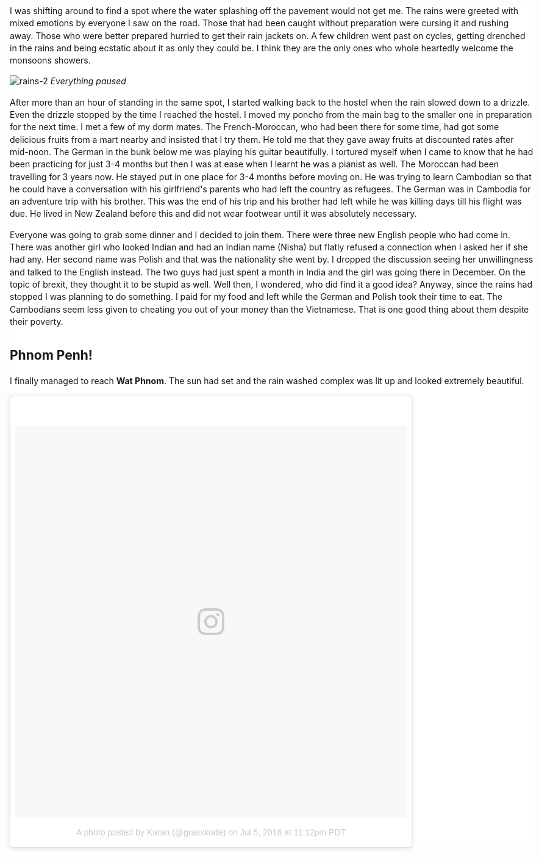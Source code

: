 I was shifting around to find a spot where the water splashing off the pavement would not get me. The rains were greeted with mixed emotions by everyone I saw on the road. Those that had been caught without preparation were cursing it and rushing away. Those who were better prepared hurried to get their rain jackets on. A few children went past on cycles, getting drenched in the rains and being ecstatic about it as only they could be. I think they are the only ones who whole heartedly welcome the monsoons showers.

<p class="postimg">
	<img src="https://c5.staticflickr.com/9/8309/29275313132_954b028c92.jpg" alt="rains-2">
	<em>Everything paused</em>
</p>

After more than an hour of standing in the same spot, I started walking back to the hostel when the rain slowed down to a drizzle. Even the drizzle stopped by the time I reached the hostel. I moved my poncho from the main bag to the smaller one in preparation for the next time. I met a few of my dorm mates. The French-Moroccan, who had been there for some time, had got some delicious fruits from a mart nearby and insisted that I try them. He told me that they gave away fruits at discounted rates after mid-noon. The German in the bunk below me was playing his guitar beautifully. I tortured myself when I came to know that he had been practicing for just 3-4 months but then I was at ease when I learnt he was a pianist as well. The Moroccan had been travelling for 3 years now. He stayed put in one place for 3-4 months before moving on. He was trying to learn Cambodian so that he could have a conversation with his girlfriend's parents who had left the country as refugees. The German was in Cambodia for an adventure trip with his brother. This was the end of his trip and his brother had left while he was killing days till his flight was due. He lived in New Zealand before this and did not wear footwear until it was absolutely necessary.

Everyone was going to grab some dinner and I decided to join them. There were three new English people who had come in. There was another girl who looked Indian and had an Indian name (Nisha) but flatly refused a connection when I asked her if she had any. Her second name was Polish and that was the nationality she went by. I dropped the discussion seeing her unwillingness and talked to the English instead. The two guys had just spent a month in India and the girl was going there in December. On the topic of brexit, they thought it to be stupid as well. Well then, I wondered, who did find it a good idea? Anyway, since the rains had stopped I was planning to do something. I paid for my food and left while the German and Polish took their time to eat. The Cambodians seem less given to cheating you out of your money than the Vietnamese. That is one good thing about them despite their poverty.


## Phnom Penh!

I finally managed to reach **Wat Phnom**. The sun had set and the rain washed complex was lit up and looked extremely beautiful.

<blockquote class="instagram-media" data-instgrm-version="7" style=" background:#FFF; border:0; border-radius:3px; box-shadow:0 0 1px 0 rgba(0,0,0,0.5),0 1px 10px 0 rgba(0,0,0,0.15); margin: 1px; max-width:658px; padding:0; width:99.375%; width:-webkit-calc(100% - 2px); width:calc(100% - 2px);"><div style="padding:8px;"> <div style=" background:#F8F8F8; line-height:0; margin-top:40px; padding:50.0% 0; text-align:center; width:100%;"> <div style=" background:url(data:image/png;base64,iVBORw0KGgoAAAANSUhEUgAAACwAAAAsCAMAAAApWqozAAAABGdBTUEAALGPC/xhBQAAAAFzUkdCAK7OHOkAAAAMUExURczMzPf399fX1+bm5mzY9AMAAADiSURBVDjLvZXbEsMgCES5/P8/t9FuRVCRmU73JWlzosgSIIZURCjo/ad+EQJJB4Hv8BFt+IDpQoCx1wjOSBFhh2XssxEIYn3ulI/6MNReE07UIWJEv8UEOWDS88LY97kqyTliJKKtuYBbruAyVh5wOHiXmpi5we58Ek028czwyuQdLKPG1Bkb4NnM+VeAnfHqn1k4+GPT6uGQcvu2h2OVuIf/gWUFyy8OWEpdyZSa3aVCqpVoVvzZZ2VTnn2wU8qzVjDDetO90GSy9mVLqtgYSy231MxrY6I2gGqjrTY0L8fxCxfCBbhWrsYYAAAAAElFTkSuQmCC); display:block; height:44px; margin:0 auto -44px; position:relative; top:-22px; width:44px;"></div></div><p style=" color:#c9c8cd; font-family:Arial,sans-serif; font-size:14px; line-height:17px; margin-bottom:0; margin-top:8px; overflow:hidden; padding:8px 0 7px; text-align:center; text-overflow:ellipsis; white-space:nowrap;"><a href="https://www.instagram.com/p/BHgnDf3ho5X/" style=" color:#c9c8cd; font-family:Arial,sans-serif; font-size:14px; font-style:normal; font-weight:normal; line-height:17px; text-decoration:none;" target="_blank">A photo posted by Karan (@grasskode)</a> on <time style=" font-family:Arial,sans-serif; font-size:14px; line-height:17px;" datetime="2016-07-06T06:12:58+00:00">Jul 5, 2016 at 11:12pm PDT</time></p></div></blockquote>
<script async defer src="//platform.instagram.com/en_US/embeds.js"></script>
